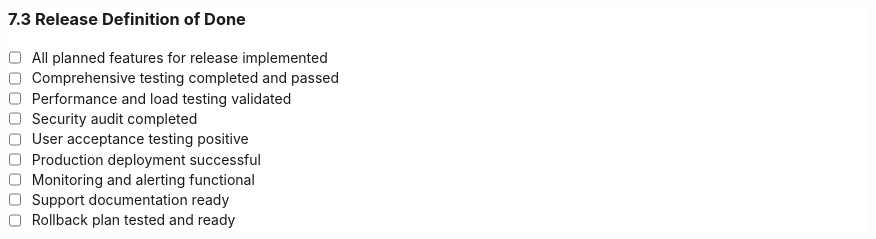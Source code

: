 ### 7.3 Release Definition of Done
- [ ] All planned features for release implemented
- [ ] Comprehensive testing completed and passed
- [ ] Performance and load testing validated
- [ ] Security audit completed
- [ ] User acceptance testing positive
- [ ] Production deployment successful
- [ ] Monitoring and alerting functional
- [ ] Support documentation ready
- [ ] Rollback plan tested and ready